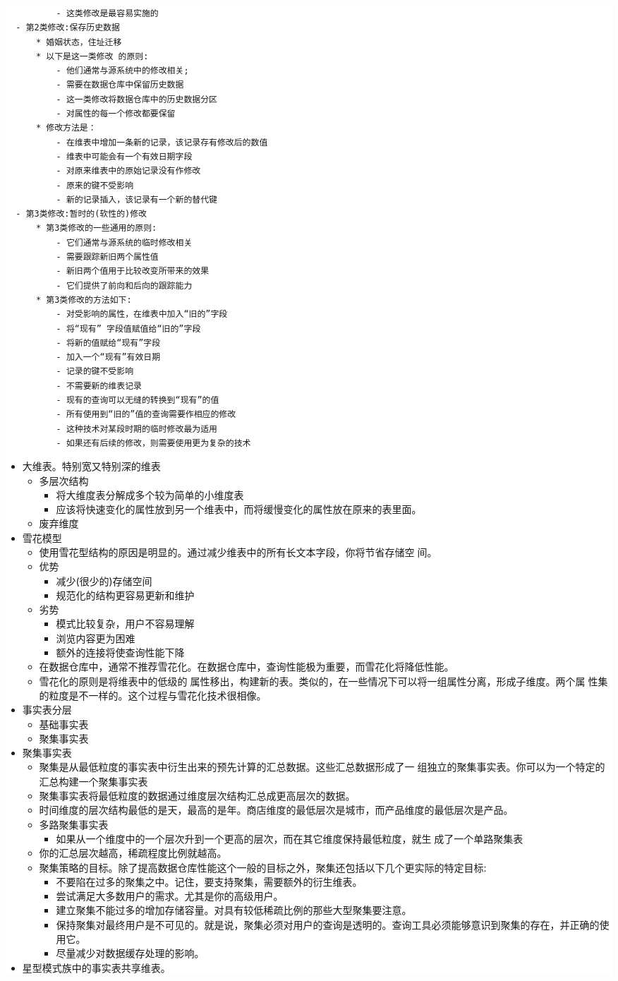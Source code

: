               - 这类修改是最容易实施的
      - 第2类修改:保存历史数据
          * 婚姻状态，住址迁移
          * 以下是这一类修改 的原则:
              - 他们通常与源系统中的修改相关;
              - 需要在数据仓库中保留历史数据
              - 这一类修改将数据仓库中的历史数据分区 
              - 对属性的每一个修改都要保留
          * 修改方法是：
              - 在维表中增加一条新的记录，该记录存有修改后的数值 
              - 维表中可能会有一个有效日期字段
              - 对原来维表中的原始记录没有作修改
              - 原来的键不受影响
              - 新的记录插入，该记录有一个新的替代键
      - 第3类修改:暂时的(软性的)修改
          * 第3类修改的一些通用的原则:
              - 它们通常与源系统的临时修改相关
              - 需要跟踪新旧两个属性值
              - 新旧两个值用于比较改变所带来的效果
              - 它们提供了前向和后向的跟踪能力
          * 第3类修改的方法如下:
              - 对受影响的属性，在维表中加入“旧的”字段
              - 将“现有” 字段值赋值给“旧的”字段
              - 将新的值赋给“现有”字段
              - 加入一个“现有”有效日期
              - 记录的键不受影响
              - 不需要新的维表记录
              - 现有的查询可以无缝的转换到“现有”的值
              - 所有使用到“旧的”值的查询需要作相应的修改
              - 这种技术对某段时期的临时修改最为适用
              - 如果还有后续的修改，则需要使用更为复杂的技术
- 大维表。特别宽又特别深的维表
  * 多层次结构
      - 将大维度表分解成多个较为简单的小维度表
      - 应该将快速变化的属性放到另一个维表中，而将缓慢变化的属性放在原来的表里面。
  * 废弃维度
- 雪花模型
  * 使用雪花型结构的原因是明显的。通过减少维表中的所有长文本字段，你将节省存储空 间。
  * 优势
      - 减少(很少的)存储空间
      - 规范化的结构更容易更新和维护 
  * 劣势
      - 模式比较复杂，用户不容易理解
      - 浏览内容更为困难
      - 额外的连接将使查询性能下降
  * 在数据仓库中，通常不推荐雪花化。在数据仓库中，查询性能极为重要，而雪花化将降低性能。
  * 雪花化的原则是将维表中的低级的 属性移出，构建新的表。类似的，在一些情况下可以将一组属性分离，形成子维度。两个属 性集的粒度是不一样的。这个过程与雪花化技术很相像。
- 事实表分层
  * 基础事实表
  * 聚集事实表
- 聚集事实表
  * 聚集是从最低粒度的事实表中衍生出来的预先计算的汇总数据。这些汇总数据形成了一 组独立的聚集事实表。你可以为一个特定的汇总构建一个聚集事实表
  * 聚集事实表将最低粒度的数据通过维度层次结构汇总成更高层次的数据。
  * 时间维度的层次结构最低的是天，最高的是年。商店维度的最低层次是城市，而产品维度的最低层次是产品。
  * 多路聚集事实表
      - 如果从一个维度中的一个层次升到一个更高的层次，而在其它维度保持最低粒度，就生 成了一个单路聚集表
  * 你的汇总层次越高，稀疏程度比例就越高。
  * 聚集策略的目标。除了提高数据仓库性能这个一般的目标之外，聚集还包括以下几个更实际的特定目标:
      - 不要陷在过多的聚集之中。记住，要支持聚集，需要额外的衍生维表。
      - 尝试满足大多数用户的需求。尤其是你的高级用户。
      - 建立聚集不能过多的增加存储容量。对具有较低稀疏比例的那些大型聚集要注意。
      - 保持聚集对最终用户是不可见的。就是说，聚集必须对用户的查询是透明的。查询工具必须能够意识到聚集的存在，并正确的使用它。
      - 尽量减少对数据缓存处理的影响。
- 星型模式族中的事实表共享维表。